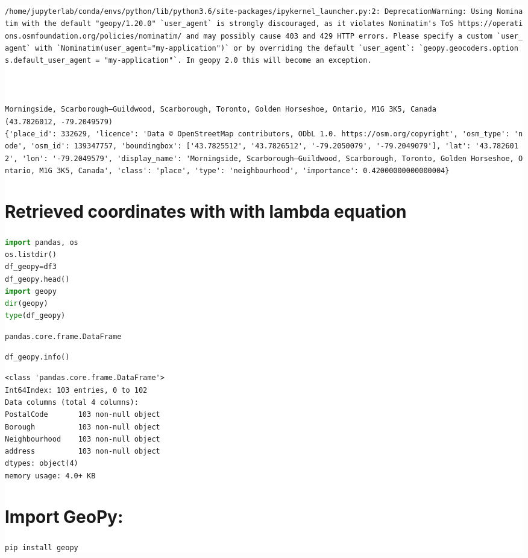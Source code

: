     /home/jupyterlab/conda/envs/python/lib/python3.6/site-packages/ipykernel_launcher.py:2: DeprecationWarning: Using Nominatim with the default "geopy/1.20.0" `user_agent` is strongly discouraged, as it violates Nominatim's ToS https://operations.osmfoundation.org/policies/nominatim/ and may possibly cause 403 and 429 HTTP errors. Please specify a custom `user_agent` with `Nominatim(user_agent="my-application")` or by overriding the default `user_agent`: `geopy.geocoders.options.default_user_agent = "my-application"`. In geopy 2.0 this will become an exception.
      


    Morningside, Scarborough—Guildwood, Scarborough, Toronto, Golden Horseshoe, Ontario, M1G 3K5, Canada
    (43.7826012, -79.2049579)
    {'place_id': 332629, 'licence': 'Data © OpenStreetMap contributors, ODbL 1.0. https://osm.org/copyright', 'osm_type': 'node', 'osm_id': 139347757, 'boundingbox': ['43.7825512', '43.7826512', '-79.2050079', '-79.2049079'], 'lat': '43.7826012', 'lon': '-79.2049579', 'display_name': 'Morningside, Scarborough—Guildwood, Scarborough, Toronto, Golden Horseshoe, Ontario, M1G 3K5, Canada', 'class': 'place', 'type': 'neighbourhood', 'importance': 0.42000000000000004}


<H1>Retrieved coordinates with with lambda equation</H1>


```python
import pandas, os
os.listdir()
df_geopy=df3
df_geopy.head()
import geopy
dir(geopy)
type(df_geopy)
```




    pandas.core.frame.DataFrame




```python
df_geopy.info()
```

    <class 'pandas.core.frame.DataFrame'>
    Int64Index: 103 entries, 0 to 102
    Data columns (total 4 columns):
    PostalCode       103 non-null object
    Borough          103 non-null object
    Neighbourhood    103 non-null object
    address          103 non-null object
    dtypes: object(4)
    memory usage: 4.0+ KB


<H1>Import GeoPy:</H1>


```python
pip install geopy
```
